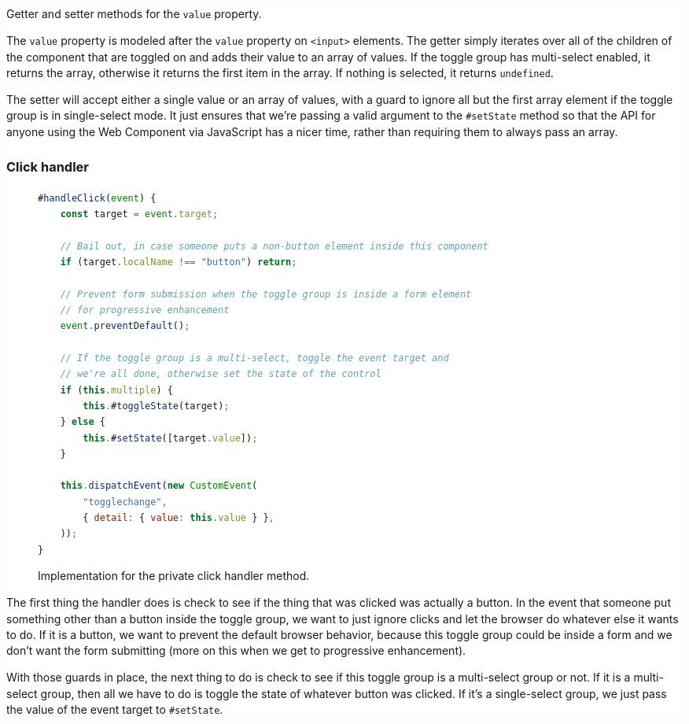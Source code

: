 <figcaption>Getter and setter methods for the <code>value</code> property.</figcaption>
</figure>

The `value` property is modeled after the `value` property on `<input>` elements. The getter simply iterates over all of the children of the component that are toggled on and adds their value to an array of values. If the toggle group has multi-select enabled, it returns the array, otherwise it returns the first item in the array. If nothing is selected, it returns `undefined`.

The setter will accept either a single value or an array of values, with a guard to ignore all but the first array element if the toggle group is in single-select mode. It just ensures that we’re passing a valid argument to the `#setState` method so that the <abbr>API</abbr> for anyone using the Web Component via JavaScript has a nicer time, rather than requiring them to always pass an array.

### Click handler

<figure>

```js
#handleClick(event) {
    const target = event.target;

    // Bail out, in case someone puts a non-button element inside this component
    if (target.localName !== "button") return;

    // Prevent form submission when the toggle group is inside a form element
    // for progressive enhancement
    event.preventDefault();

    // If the toggle group is a multi-select, toggle the event target and
    // we're all done, otherwise set the state of the control
    if (this.multiple) {
        this.#toggleState(target);
    } else {
        this.#setState([target.value]);
    }

    this.dispatchEvent(new CustomEvent(
        "togglechange",
        { detail: { value: this.value } },
    ));
}
```

<figcaption>Implementation for the private click handler method.</figcaption>
</figure>

The first thing the handler does is check to see if the thing that was clicked was actually a button. In the event that someone put something other than a button inside the toggle group, we want to just ignore clicks and let the browser do whatever else it wants to do. If it is a button, we want to prevent the default browser behavior, because this toggle group could be inside a form and we don’t want the form submitting (more on this when we get to progressive enhancement).

With those guards in place, the next thing to do is check to see if this toggle group is a multi-select group or not. If it is a multi-select group, then all we have to do is toggle the state of whatever button was clicked. If it’s a single-select group, we just pass the value of the event target to `#setState`.


[^1]: It would therefore be a good idea to ask yourself whether you really want a toggle group, or if you’d be better off just using a group of radio buttons. A case for using a toggle group instead of a radio group can be made when we come to the progressive enhancement portion of the component.